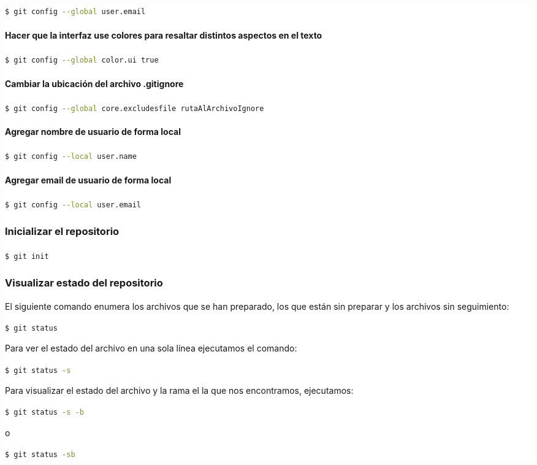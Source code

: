 ```sh
$ git config --global user.email
```
 
#### Hacer que la interfaz use colores para resaltar distintos aspectos en el texto
 
```sh
$ git config --global color.ui true
```
 
#### Cambiar la ubicación del archivo .gitignore
 
```sh
$ git config --global core.excludesfile rutaAlArchivoIgnore
```

#### Agregar nombre de usuario de forma local
 
```sh
$ git config --local user.name
```
 
#### Agregar email de usuario de forma local
 
```sh
$ git config --local user.email
```


### Inicializar el repositorio
 
```sh
$ git init
```
<div STYLE="page-break-after: always;"></div>

### Visualizar estado del repositorio
El siguiente comando enumera los archivos que se han preparado, los que están sin preparar y los archivos sin seguimiento:
 
``` sh
$ git status
```
 
Para ver el estado del archivo en una sola línea ejecutamos el comando:
 
``` sh
$ git status -s
```
 
Para visualizar el estado del archivo y la rama el la que nos encontramos, ejecutamos:
 
``` sh
$ git status -s -b
```
 
o
 
``` sh
$ git status -sb
```
